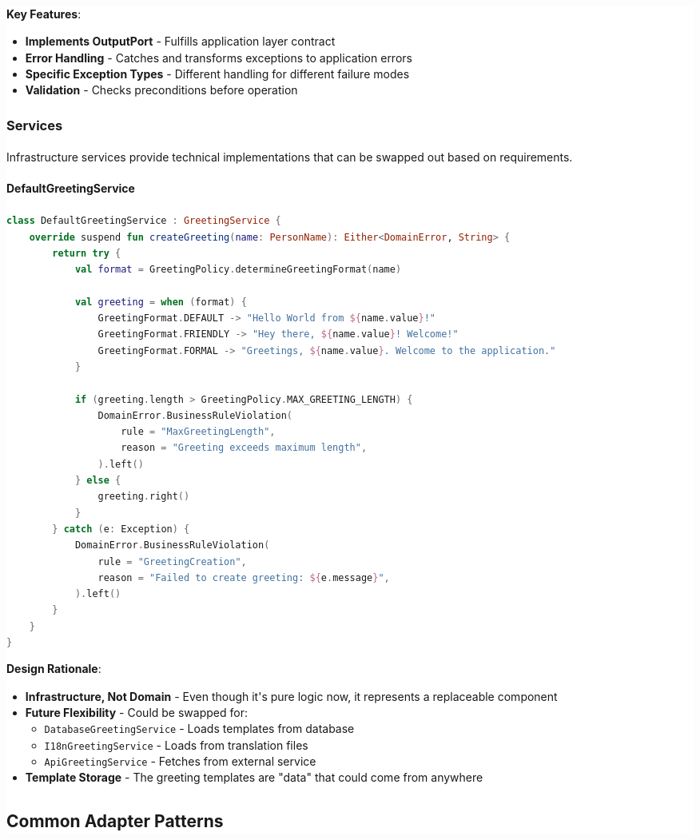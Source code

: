 **Key Features**:
- **Implements OutputPort** - Fulfills application layer contract
- **Error Handling** - Catches and transforms exceptions to application errors
- **Specific Exception Types** - Different handling for different failure modes
- **Validation** - Checks preconditions before operation

### Services

Infrastructure services provide technical implementations that can be swapped out based on requirements.

#### DefaultGreetingService

```kotlin
class DefaultGreetingService : GreetingService {
    override suspend fun createGreeting(name: PersonName): Either<DomainError, String> {
        return try {
            val format = GreetingPolicy.determineGreetingFormat(name)
            
            val greeting = when (format) {
                GreetingFormat.DEFAULT -> "Hello World from ${name.value}!"
                GreetingFormat.FRIENDLY -> "Hey there, ${name.value}! Welcome!"
                GreetingFormat.FORMAL -> "Greetings, ${name.value}. Welcome to the application."
            }
            
            if (greeting.length > GreetingPolicy.MAX_GREETING_LENGTH) {
                DomainError.BusinessRuleViolation(
                    rule = "MaxGreetingLength",
                    reason = "Greeting exceeds maximum length",
                ).left()
            } else {
                greeting.right()
            }
        } catch (e: Exception) {
            DomainError.BusinessRuleViolation(
                rule = "GreetingCreation",
                reason = "Failed to create greeting: ${e.message}",
            ).left()
        }
    }
}
```

**Design Rationale**:
- **Infrastructure, Not Domain** - Even though it's pure logic now, it represents a replaceable component
- **Future Flexibility** - Could be swapped for:
  - `DatabaseGreetingService` - Loads templates from database
  - `I18nGreetingService` - Loads from translation files
  - `ApiGreetingService` - Fetches from external service
- **Template Storage** - The greeting templates are "data" that could come from anywhere

## Common Adapter Patterns
